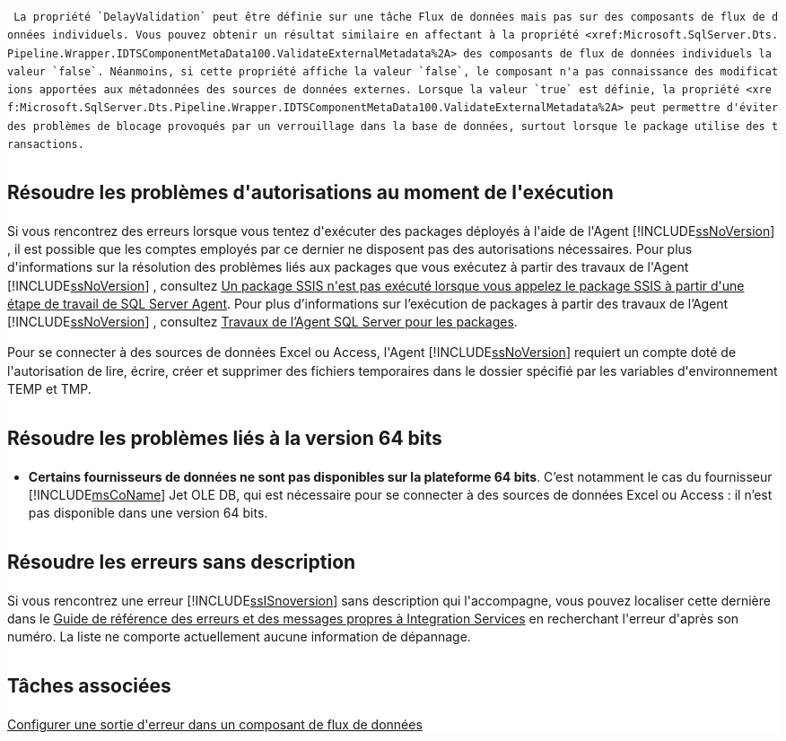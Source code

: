      La propriété `DelayValidation` peut être définie sur une tâche Flux de données mais pas sur des composants de flux de données individuels. Vous pouvez obtenir un résultat similaire en affectant à la propriété <xref:Microsoft.SqlServer.Dts.Pipeline.Wrapper.IDTSComponentMetaData100.ValidateExternalMetadata%2A> des composants de flux de données individuels la valeur `false`. Néanmoins, si cette propriété affiche la valeur `false`, le composant n'a pas connaissance des modifications apportées aux métadonnées des sources de données externes. Lorsque la valeur `true` est définie, la propriété <xref:Microsoft.SqlServer.Dts.Pipeline.Wrapper.IDTSComponentMetaData100.ValidateExternalMetadata%2A> peut permettre d'éviter des problèmes de blocage provoqués par un verrouillage dans la base de données, surtout lorsque le package utilise des transactions.  
  
## <a name="troubleshoot-run-time-permissions-issues"></a>Résoudre les problèmes d'autorisations au moment de l'exécution  
 Si vous rencontrez des erreurs lorsque vous tentez d'exécuter des packages déployés à l'aide de l'Agent [!INCLUDE[ssNoVersion](../../includes/ssnoversion-md.md)] , il est possible que les comptes employés par ce dernier ne disposent pas des autorisations nécessaires. Pour plus d'informations sur la résolution des problèmes liés aux packages que vous exécutez à partir des travaux de l'Agent [!INCLUDE[ssNoVersion](../../includes/ssnoversion-md.md)] , consultez [Un package SSIS n'est pas exécuté lorsque vous appelez le package SSIS à partir d'une étape de travail de SQL Server Agent](https://support.microsoft.com/kb/918760). Pour plus d’informations sur l’exécution de packages à partir des travaux de l’Agent [!INCLUDE[ssNoVersion](../../includes/ssnoversion-md.md)] , consultez [Travaux de l’Agent SQL Server pour les packages](../packages/sql-server-agent-jobs-for-packages.md).  
  
 Pour se connecter à des sources de données Excel ou Access, l'Agent [!INCLUDE[ssNoVersion](../../includes/ssnoversion-md.md)] requiert un compte doté de l'autorisation de lire, écrire, créer et supprimer des fichiers temporaires dans le dossier spécifié par les variables d'environnement TEMP et TMP.  
  
## <a name="troubleshoot-64-bit-issues"></a>Résoudre les problèmes liés à la version 64 bits  
  
-   **Certains fournisseurs de données ne sont pas disponibles sur la plateforme 64 bits**. C’est notamment le cas du fournisseur [!INCLUDE[msCoName](../../includes/msconame-md.md)] Jet OLE DB, qui est nécessaire pour se connecter à des sources de données Excel ou Access : il n’est pas disponible dans une version 64 bits.  
  
## <a name="troubleshoot-errors-without-a-description"></a>Résoudre les erreurs sans description  
 Si vous rencontrez une erreur [!INCLUDE[ssISnoversion](../../includes/ssisnoversion-md.md)] sans description qui l'accompagne, vous pouvez localiser cette dernière dans le [Guide de référence des erreurs et des messages propres à Integration Services](../integration-services-error-and-message-reference.md) en recherchant l'erreur d'après son numéro. La liste ne comporte actuellement aucune information de dépannage.  
  
## <a name="related-tasks"></a>Tâches associées  
 [Configurer une sortie d'erreur dans un composant de flux de données](../configure-an-error-output-in-a-data-flow-component.md)  
  
  
